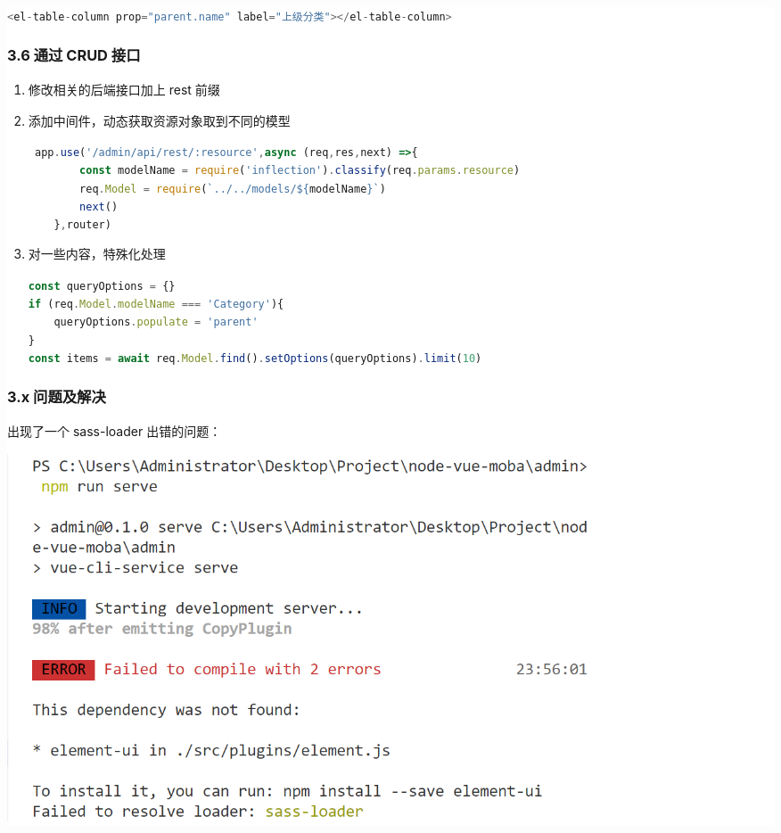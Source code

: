 ```js
<el-table-column prop="parent.name" label="上级分类"></el-table-column>
```

### 3.6 通过 CRUD 接口

1. 修改相关的后端接口加上 rest 前缀

2. 添加中间件，动态获取资源对象取到不同的模型

   ```js
    app.use('/admin/api/rest/:resource',async (req,res,next) =>{
           const modelName = require('inflection').classify(req.params.resource)
           req.Model = require(`../../models/${modelName}`)
           next()
       },router)
   ```

3. 对一些内容，特殊化处理

   ```js
   const queryOptions = {}
   if (req.Model.modelName === 'Category'){
       queryOptions.populate = 'parent'
   }
   const items = await req.Model.find().setOptions(queryOptions).limit(10)
   ```

### 3.x 问题及解决

出现了一个 sass-loader 出错的问题：

<img src="Node-Vue-Moba 项目学习.assets/image-20200120000313611.png" alt="image-20200120000313611" style="zoom:67%;" />
